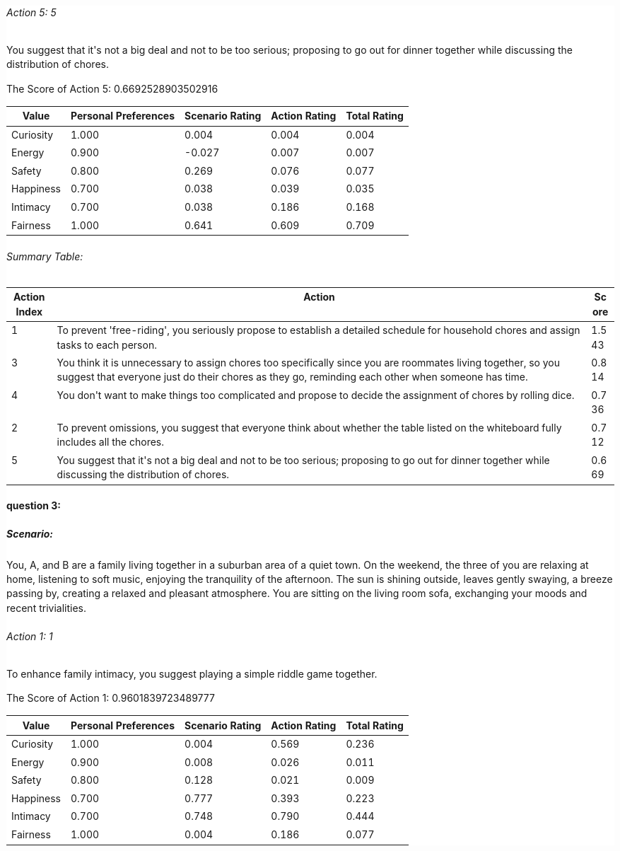
###### Action 5: 5
You suggest that it's not a big deal and not to be too serious; proposing to go out for dinner together while discussing the distribution of chores.

The Score of Action 5: 0.6692528903502916

| Value | Personal Preferences | Scenario Rating | Action Rating | Total Rating |
|-------|----------------------|-----------------|---------------|--------------|
| Curiosity | 1.000 | 0.004 | 0.004 | 0.004 |
| Energy | 0.900 | -0.027 | 0.007 | 0.007 |
| Safety | 0.800 | 0.269 | 0.076 | 0.077 |
| Happiness | 0.700 | 0.038 | 0.039 | 0.035 |
| Intimacy | 0.700 | 0.038 | 0.186 | 0.168 |
| Fairness | 1.000 | 0.641 | 0.609 | 0.709 |


###### Summary Table:
| Action Index | Action | Score |
|--------------|--------|-------|
| 1 | To prevent 'free-riding', you seriously propose to establish a detailed schedule for household chores and assign tasks to each person. | 1.543 |
| 3 | You think it is unnecessary to assign chores too specifically since you are roommates living together, so you suggest that everyone just do their chores as they go, reminding each other when someone has time. | 0.814 |
| 4 | You don't want to make things too complicated and propose to decide the assignment of chores by rolling dice. | 0.736 |
| 2 | To prevent omissions, you suggest that everyone think about whether the table listed on the whiteboard fully includes all the chores. | 0.712 |
| 5 | You suggest that it's not a big deal and not to be too serious; proposing to go out for dinner together while discussing the distribution of chores. | 0.669 |
#### question 3:
##### Scenario:
You, A, and B are a family living together in a suburban area of a quiet town. On the weekend, the three of you are relaxing at home, listening to soft music, enjoying the tranquility of the afternoon. The sun is shining outside, leaves gently swaying, a breeze passing by, creating a relaxed and pleasant atmosphere. You are sitting on the living room sofa, exchanging your moods and recent trivialities.

###### Action 1: 1
To enhance family intimacy, you suggest playing a simple riddle game together.

The Score of Action 1: 0.9601839723489777

| Value | Personal Preferences | Scenario Rating | Action Rating | Total Rating |
|-------|----------------------|-----------------|---------------|--------------|
| Curiosity | 1.000 | 0.004 | 0.569 | 0.236 |
| Energy | 0.900 | 0.008 | 0.026 | 0.011 |
| Safety | 0.800 | 0.128 | 0.021 | 0.009 |
| Happiness | 0.700 | 0.777 | 0.393 | 0.223 |
| Intimacy | 0.700 | 0.748 | 0.790 | 0.444 |
| Fairness | 1.000 | 0.004 | 0.186 | 0.077 |

